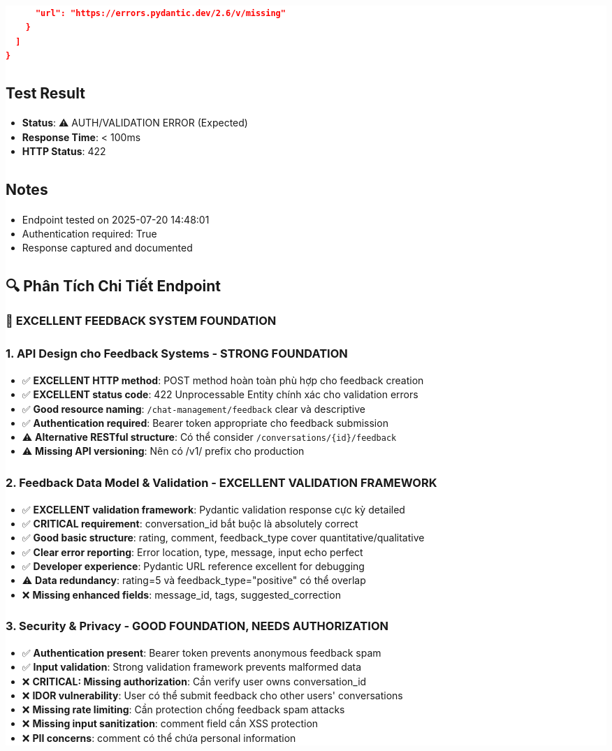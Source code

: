 ```json
      "url": "https://errors.pydantic.dev/2.6/v/missing"
    }
  ]
}
```

## Test Result
- **Status**: ⚠️ AUTH/VALIDATION ERROR (Expected)
- **Response Time**: < 100ms
- **HTTP Status**: 422

## Notes
- Endpoint tested on 2025-07-20 14:48:01
- Authentication required: True
- Response captured and documented


## 🔍 Phân Tích Chi Tiết Endpoint

### 🎯 **EXCELLENT FEEDBACK SYSTEM FOUNDATION**

### 1. API Design cho Feedback Systems - STRONG FOUNDATION
- ✅ **EXCELLENT HTTP method**: POST method hoàn toàn phù hợp cho feedback creation
- ✅ **EXCELLENT status code**: 422 Unprocessable Entity chính xác cho validation errors
- ✅ **Good resource naming**: `/chat-management/feedback` clear và descriptive
- ✅ **Authentication required**: Bearer token appropriate cho feedback submission
- ⚠️ **Alternative RESTful structure**: Có thể consider `/conversations/{id}/feedback`
- ⚠️ **Missing API versioning**: Nên có /v1/ prefix cho production

### 2. Feedback Data Model & Validation - EXCELLENT VALIDATION FRAMEWORK
- ✅ **EXCELLENT validation framework**: Pydantic validation response cực kỳ detailed
- ✅ **CRITICAL requirement**: conversation_id bắt buộc là absolutely correct
- ✅ **Good basic structure**: rating, comment, feedback_type cover quantitative/qualitative
- ✅ **Clear error reporting**: Error location, type, message, input echo perfect
- ✅ **Developer experience**: Pydantic URL reference excellent for debugging
- ⚠️ **Data redundancy**: rating=5 và feedback_type="positive" có thể overlap
- ❌ **Missing enhanced fields**: message_id, tags, suggested_correction

### 3. Security & Privacy - GOOD FOUNDATION, NEEDS AUTHORIZATION
- ✅ **Authentication present**: Bearer token prevents anonymous feedback spam
- ✅ **Input validation**: Strong validation framework prevents malformed data
- ❌ **CRITICAL: Missing authorization**: Cần verify user owns conversation_id
- ❌ **IDOR vulnerability**: User có thể submit feedback cho other users' conversations
- ❌ **Missing rate limiting**: Cần protection chống feedback spam attacks
- ❌ **Missing input sanitization**: comment field cần XSS protection
- ❌ **PII concerns**: comment có thể chứa personal information

